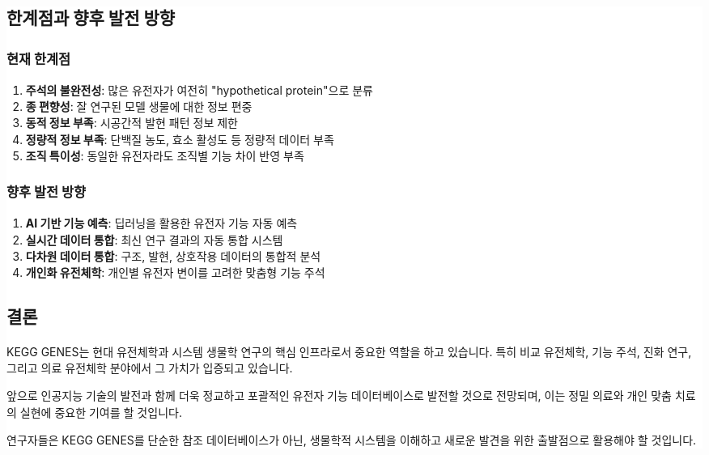 ## 한계점과 향후 발전 방향

### 현재 한계점

1. **주석의 불완전성**: 많은 유전자가 여전히 "hypothetical protein"으로 분류
2. **종 편향성**: 잘 연구된 모델 생물에 대한 정보 편중
3. **동적 정보 부족**: 시공간적 발현 패턴 정보 제한
4. **정량적 정보 부족**: 단백질 농도, 효소 활성도 등 정량적 데이터 부족
5. **조직 특이성**: 동일한 유전자라도 조직별 기능 차이 반영 부족

### 향후 발전 방향

1. **AI 기반 기능 예측**: 딥러닝을 활용한 유전자 기능 자동 예측
2. **실시간 데이터 통합**: 최신 연구 결과의 자동 통합 시스템
3. **다차원 데이터 통합**: 구조, 발현, 상호작용 데이터의 통합적 분석
4. **개인화 유전체학**: 개인별 유전자 변이를 고려한 맞춤형 기능 주석

## 결론

KEGG GENES는 현대 유전체학과 시스템 생물학 연구의 핵심 인프라로서 중요한 역할을 하고 있습니다. 특히 비교 유전체학, 기능 주석, 진화 연구, 그리고 의료 유전체학 분야에서 그 가치가 입증되고 있습니다.

앞으로 인공지능 기술의 발전과 함께 더욱 정교하고 포괄적인 유전자 기능 데이터베이스로 발전할 것으로 전망되며, 이는 정밀 의료와 개인 맞춤 치료의 실현에 중요한 기여를 할 것입니다.

연구자들은 KEGG GENES를 단순한 참조 데이터베이스가 아닌, 생물학적 시스템을 이해하고 새로운 발견을 위한 출발점으로 활용해야 할 것입니다.